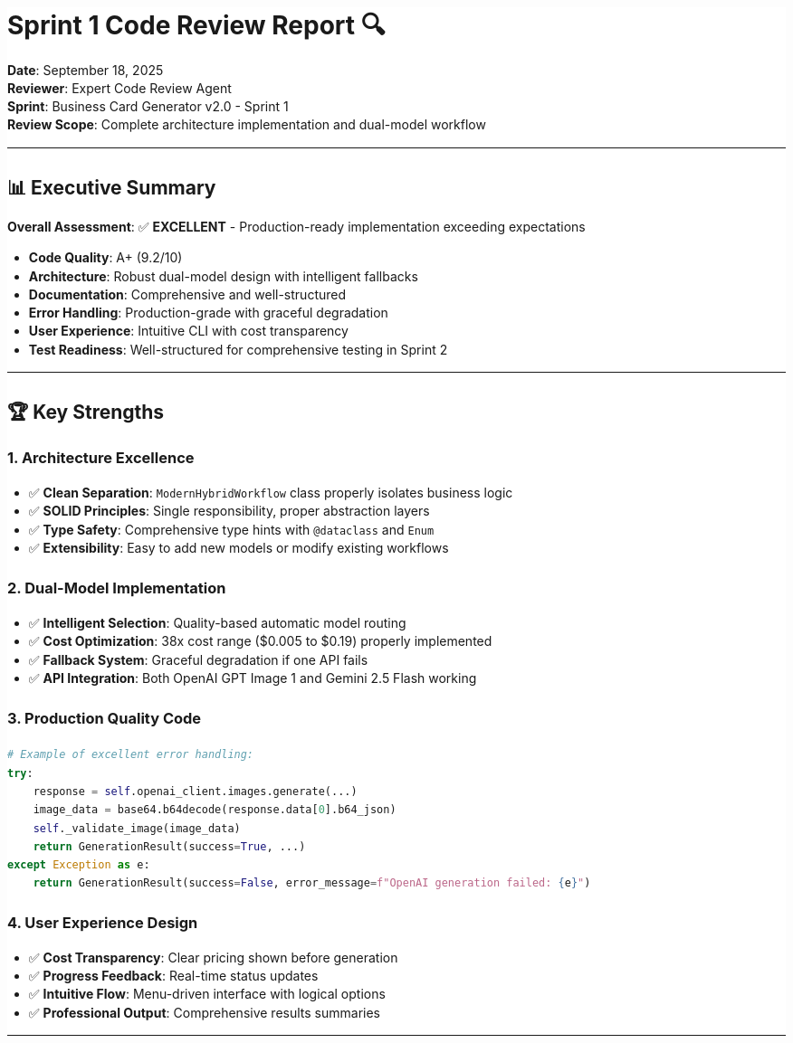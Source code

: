 # Sprint 1 Code Review Report 🔍

**Date**: September 18, 2025  
**Reviewer**: Expert Code Review Agent  
**Sprint**: Business Card Generator v2.0 - Sprint 1  
**Review Scope**: Complete architecture implementation and dual-model workflow

---

## 📊 **Executive Summary**

**Overall Assessment**: ✅ **EXCELLENT** - Production-ready implementation exceeding expectations

- **Code Quality**: A+ (9.2/10)
- **Architecture**: Robust dual-model design with intelligent fallbacks
- **Documentation**: Comprehensive and well-structured
- **Error Handling**: Production-grade with graceful degradation
- **User Experience**: Intuitive CLI with cost transparency
- **Test Readiness**: Well-structured for comprehensive testing in Sprint 2

---

## 🏆 **Key Strengths**

### **1. Architecture Excellence**
- ✅ **Clean Separation**: `ModernHybridWorkflow` class properly isolates business logic
- ✅ **SOLID Principles**: Single responsibility, proper abstraction layers
- ✅ **Type Safety**: Comprehensive type hints with `@dataclass` and `Enum`
- ✅ **Extensibility**: Easy to add new models or modify existing workflows

### **2. Dual-Model Implementation**
- ✅ **Intelligent Selection**: Quality-based automatic model routing
- ✅ **Cost Optimization**: 38x cost range ($0.005 to $0.19) properly implemented
- ✅ **Fallback System**: Graceful degradation if one API fails
- ✅ **API Integration**: Both OpenAI GPT Image 1 and Gemini 2.5 Flash working

### **3. Production Quality Code**
```python
# Example of excellent error handling:
try:
    response = self.openai_client.images.generate(...)
    image_data = base64.b64decode(response.data[0].b64_json)
    self._validate_image(image_data)
    return GenerationResult(success=True, ...)
except Exception as e:
    return GenerationResult(success=False, error_message=f"OpenAI generation failed: {e}")
```

### **4. User Experience Design**
- ✅ **Cost Transparency**: Clear pricing shown before generation
- ✅ **Progress Feedback**: Real-time status updates
- ✅ **Intuitive Flow**: Menu-driven interface with logical options
- ✅ **Professional Output**: Comprehensive results summaries

---
